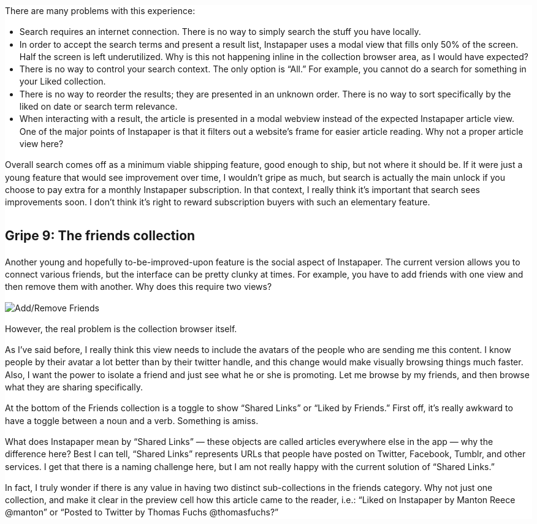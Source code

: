 There are many problems with this experience:

  * Search requires an internet connection. There is no way to simply search the stuff you have locally.
  * In order to accept the search terms and present a result list, Instapaper uses a modal view that fills only 50% of the screen. Half the screen is left underutilized. Why is this not happening inline in the collection browser area, as I would have expected?
  * There is no way to control your search context. The only option is &#8220;All.&#8221; For example, you cannot do a search for something in your Liked collection.
  * There is no way to reorder the results; they are presented in an unknown order. There is no way to sort specifically by the liked on date or search term relevance. 
  * When interacting with a result, the article is presented in a modal webview instead of the expected Instapaper article view. One of the major points of Instapaper is that it filters out a website&#8217;s frame for easier article reading. Why not a proper article view here?

Overall search comes off as a minimum viable shipping feature, good enough to ship, but not where it should be. If it were just a young feature that would see improvement over time, I wouldn&#8217;t gripe as much, but search is actually the main unlock if you choose to pay extra for a monthly Instapaper subscription. In that context, I really think it&#8217;s important that search sees improvements soon. I don&#8217;t think it&#8217;s right to reward subscription buyers with such an elementary feature.

## Gripe 9: The friends collection

Another young and hopefully to-be-improved-upon feature is the social aspect of Instapaper. The current version allows you to connect various friends, but the interface can be pretty clunky at times. For example, you have to add friends with one view and then remove them with another. Why does this require two views?

![Add/Remove Friends][12]

However, the real problem is the collection browser itself.

As I&#8217;ve said before, I really think this view needs to include the avatars of the people who are sending me this content. I know people by their avatar a lot better than by their twitter handle, and this change would make visually browsing things much faster. Also, I want the power to isolate a friend and just see what he or she is promoting. Let me browse by my friends, and then browse what they are sharing specifically.

At the bottom of the Friends collection is a toggle to show &#8220;Shared Links&#8221; or &#8220;Liked by Friends.&#8221; First off, it&#8217;s really awkward to have a toggle between a noun and a verb. Something is amiss.

What does Instapaper mean by &#8220;Shared Links&#8221; &#8212; these objects are called articles everywhere else in the app &#8212; why the difference here? Best I can tell, &#8220;Shared Links&#8221; represents URLs that people have posted on Twitter, Facebook, Tumblr, and other services. I get that there is a naming challenge here, but I am not really happy with the current solution of &#8220;Shared Links.&#8221;

In fact, I truly wonder if there is any value in having two distinct sub-collections in the friends category. Why not just one collection, and make it clear in the preview cell how this article came to the reader, i.e.: &#8220;Liked on Instapaper by Manton Reece @manton&#8221; or &#8220;Posted to Twitter by Thomas Fuchs @thomasfuchs?&#8221;


 [1]: http://www.instapaper.com/
 [2]: http://www.macstories.net/news/instapaper-4-0-available-completely-redesigned-ipad-ui-new-features-search-subscription/
 [3]: http://mikezornek.com/media/images/instapaper/collections.png
 [4]: http://tapbots.com/software/tweetbot/
 [5]: http://mikezornek.com/media/images/instapaper/tweetbot.png
 [6]: http://mikezornek.com/media/images/instapaper/alignment-why.png
 [7]: http://mikezornek.com/media/images/instapaper/grid_with_arrows.png
 [8]: http://mikezornek.com/media/images/instapaper/article_nav.png
 [9]: http://mikezornek.com/media/images/instapaper/reading_zone.png
 [10]: http://mikezornek.com/media/images/instapaper/archive_menu.png
 [11]: http://mikezornek.com/media/images/instapaper/search.png
 [12]: http://mikezornek.com/media/images/instapaper/add_friends.png
 [13]: http://mikezornek.com/media/images/instapaper/settings.png